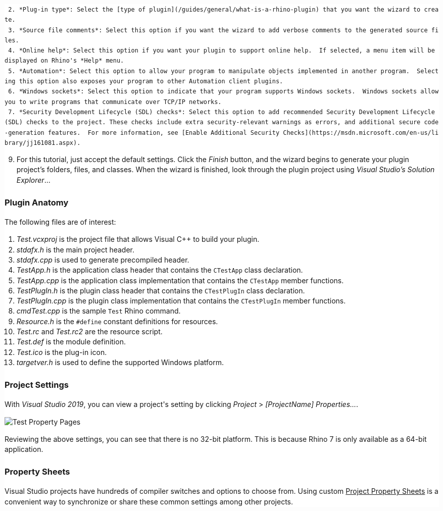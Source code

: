      2. *Plug-in type*: Select the [type of plugin](/guides/general/what-is-a-rhino-plugin) that you want the wizard to create.
     3. *Source file comments*: Select this option if you want the wizard to add verbose comments to the generated source files.
     4. *Online help*: Select this option if you want your plugin to support online help.  If selected, a menu item will be displayed on Rhino's *Help* menu.
     5. *Automation*: Select this option to allow your program to manipulate objects implemented in another program.  Selecting this option also exposes your program to other Automation client plugins.
     6. *Windows sockets*: Select this option to indicate that your program supports Windows sockets.  Windows sockets allow you to write programs that communicate over TCP/IP networks.
     7. *Security Development Lifecycle (SDL) checks*: Select this option to add recommended Security Development Lifecycle (SDL) checks to the project. These checks include extra security-relevant warnings as errors, and additional secure code-generation features.  For more information, see [Enable Additional Security Checks](https://msdn.microsoft.com/en-us/library/jj161081.aspx).
9. For this tutorial, just accept the default settings. Click the *Finish* button, and the wizard begins to generate your plugin project’s folders, files, and classes.  When the wizard is finished, look through the plugin project using *Visual Studio’s Solution Explorer*...

### Plugin Anatomy

The following files are of interest:

1. *Test.vcxproj* is the project file that allows Visual C++ to build your plugin.
2. *stdafx.h* is the main project header.
3. *stdafx.cpp* is used to generate precompiled header.
4. *TestApp.h* is the application class header that contains the `CTestApp` class declaration.
5. *TestApp.cpp* is the application class implementation that contains the `CTestApp` member functions.
6. *TestPlugIn.h* is the plugin class header that contains the `CTestPlugIn` class declaration.
7. *TestPlugIn.cpp* is the plugin class implementation that contains the `CTestPlugIn` member functions.
8. *cmdTest.cpp* is the sample `Test` Rhino command.
9. *Resource.h* is the `#define` constant definitions for resources.
10. *Test.rc* and *Test.rc2* are the resource script.
11. *Test.def* is the module definition.
12. *Test.ico* is the plug-in icon.
13. *targetver.h* is used to define the supported Windows platform.

### Project Settings

With *Visual Studio 2019*, you can view a project's setting by clicking *Project* > *[ProjectName] Properties...*.

![Test Property Pages](/images/your-first-plugin-windows-cpp-05.png)

Reviewing the above settings, you can see that there is no 32-bit platform.  This is because Rhino 7 is only available as a 64-bit application.

### Property Sheets
Visual Studio projects have hundreds of compiler switches and options to choose from. Using custom [Project Property Sheets](https://msdn.microsoft.com/en-us/library/669zx6zc.aspx) is a convenient way to synchronize or share these common settings among other projects.
